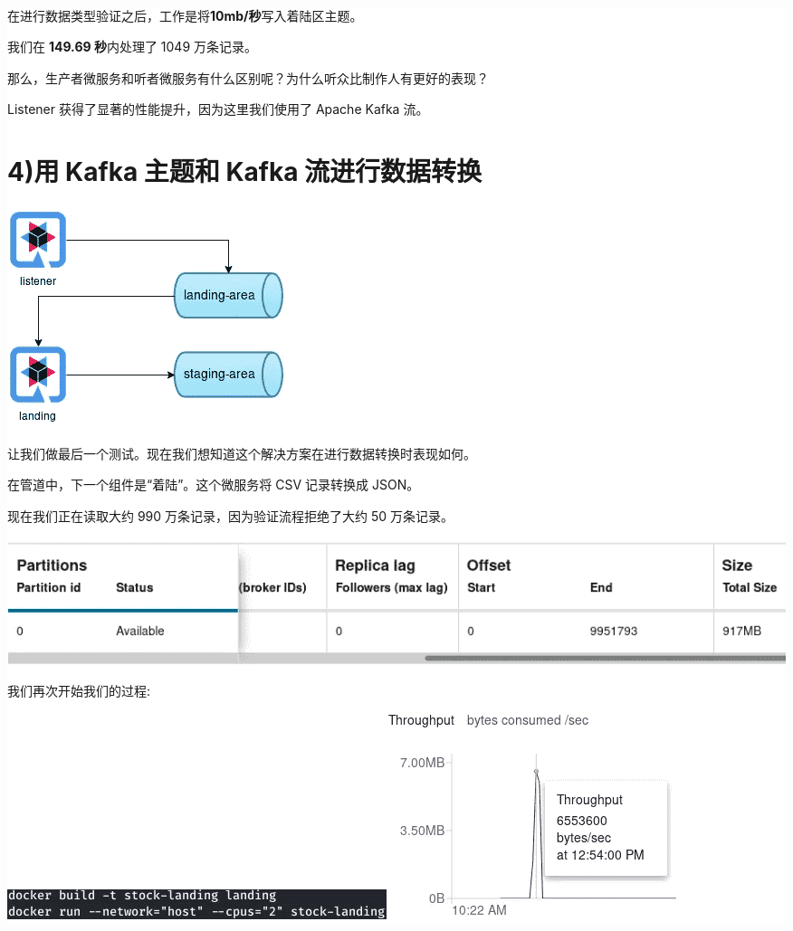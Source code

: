 在进行数据类型验证之后，工作是将**10mb/秒**写入着陆区主题。

我们在 **149.69 秒**内处理了 1049 万条记录。

那么，生产者微服务和听者微服务有什么区别呢？为什么听众比制作人有更好的表现？

Listener 获得了显著的性能提升，因为这里我们使用了 Apache Kafka 流。

# 4)用 Kafka 主题和 Kafka 流进行数据转换

![](img/f08df41face2e8369fbf9a887c2b3c1b.png)

让我们做最后一个测试。现在我们想知道这个解决方案在进行数据转换时表现如何。

在管道中，下一个组件是“着陆”。这个微服务将 CSV 记录转换成 JSON。

现在我们正在读取大约 990 万条记录，因为验证流程拒绝了大约 50 万条记录。

![](img/dbebf0b4bef212573c5696d2d09ed28c.png)

我们再次开始我们的过程:

![](img/844e38361151e07c8822215f96e9438b.png)![](img/276fa3389762c80883c53e697d2c3c57.png)
